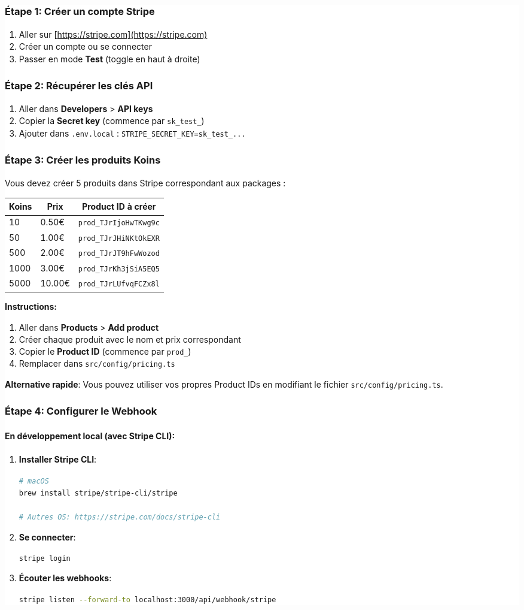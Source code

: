 ### Étape 1: Créer un compte Stripe
1. Aller sur [https://stripe.com](https://stripe.com)
2. Créer un compte ou se connecter
3. Passer en mode **Test** (toggle en haut à droite)

### Étape 2: Récupérer les clés API
1. Aller dans **Developers** > **API keys**
2. Copier la **Secret key** (commence par `sk_test_`)
3. Ajouter dans `.env.local` : `STRIPE_SECRET_KEY=sk_test_...`

### Étape 3: Créer les produits Koins
Vous devez créer 5 produits dans Stripe correspondant aux packages :

| Koins | Prix | Product ID à créer |
|-------|------|-------------------|
| 10    | 0.50€ | `prod_TJrIjoHwTKwg9c` |
| 50    | 1.00€ | `prod_TJrJHiNKtOkEXR` |
| 500   | 2.00€ | `prod_TJrJT9hFwWozod` |
| 1000  | 3.00€ | `prod_TJrKh3jSiA5EQ5` |
| 5000  | 10.00€ | `prod_TJrLUfvqFCZx8l` |

**Instructions:**
1. Aller dans **Products** > **Add product**
2. Créer chaque produit avec le nom et prix correspondant
3. Copier le **Product ID** (commence par `prod_`)
4. Remplacer dans `src/config/pricing.ts`

**Alternative rapide**: Vous pouvez utiliser vos propres Product IDs en modifiant le fichier `src/config/pricing.ts`.

### Étape 4: Configurer le Webhook

#### En développement local (avec Stripe CLI):

1. **Installer Stripe CLI**:
   ```bash
   # macOS
   brew install stripe/stripe-cli/stripe
   
   # Autres OS: https://stripe.com/docs/stripe-cli
   ```

2. **Se connecter**:
   ```bash
   stripe login
   ```

3. **Écouter les webhooks**:
   ```bash
   stripe listen --forward-to localhost:3000/api/webhook/stripe
   ```
